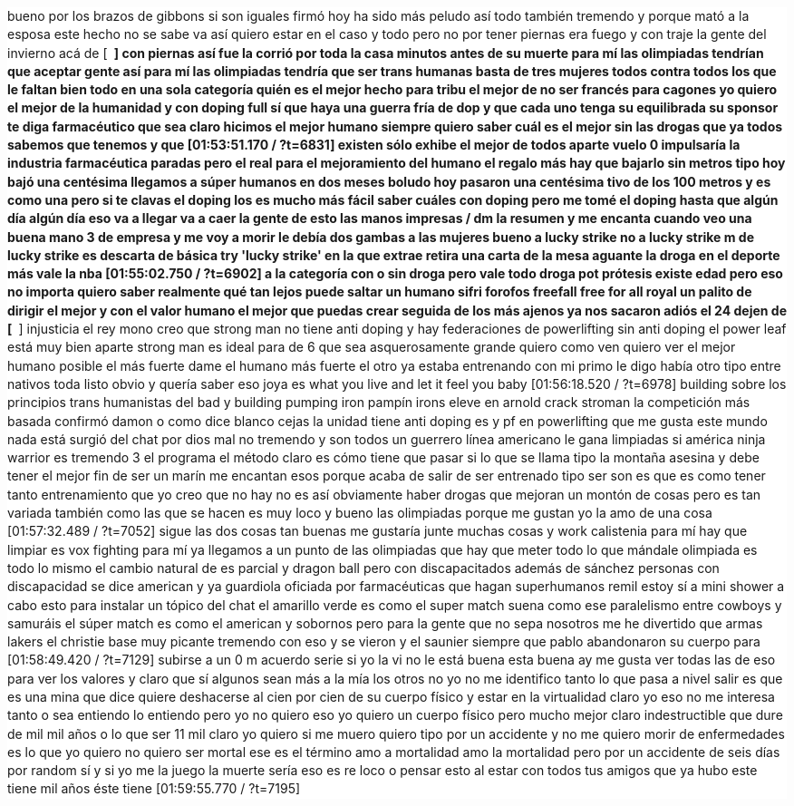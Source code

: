 bueno por los brazos de gibbons si son iguales firmó hoy ha sido más peludo así todo también tremendo y porque mató a la esposa este hecho no se sabe va así quiero estar en el caso y todo pero no por tener piernas era fuego y con traje la gente del invierno acá de [&nbsp;__&nbsp;] con piernas así fue la corrió por toda la casa minutos antes de su muerte para mí las olimpiadas tendrían que aceptar gente así para mí las olimpiadas tendría que ser trans humanas basta de tres mujeres todos contra todos los que le faltan bien todo en una sola categoría quién es el mejor hecho para tribu el mejor de no ser francés para cagones yo quiero el mejor de la humanidad y con doping full sí que haya una guerra fría de dop y que cada uno tenga su equilibrada su sponsor te diga farmacéutico que sea claro hicimos el mejor humano siempre quiero saber cuál es el mejor sin las drogas que ya todos sabemos que tenemos y que 
[01:53:51.170 / ?t=6831]
existen sólo exhibe el mejor de todos aparte vuelo 0 impulsaría la industria farmacéutica paradas pero el real para el mejoramiento del humano el regalo más hay que bajarlo sin metros tipo hoy bajó una centésima llegamos a súper humanos en dos meses boludo hoy pasaron una centésima tivo de los 100 metros y es como una pero si te clavas el doping los es mucho más fácil saber cuáles con doping pero me tomé el doping hasta que algún día algún día eso va a llegar va a caer la gente de esto las manos impresas / dm la resumen y me encanta cuando veo una buena mano 3 de empresa y me voy a morir le debía dos gambas a las mujeres bueno a lucky strike no a lucky strike m de lucky strike es descarta de básica try 'lucky strike' en la que extrae retira una carta de la mesa aguante la droga en el deporte más vale la nba 
[01:55:02.750 / ?t=6902]
a la categoría con o sin droga pero vale todo droga pot prótesis existe edad pero eso no importa quiero saber realmente qué tan lejos puede saltar un humano sifri forofos freefall free for all royal un palito de dirigir el mejor y con el valor humano el mejor que puedas crear seguida de los más ajenos ya nos sacaron adiós el 24 dejen de [&nbsp;__&nbsp;] injusticia el rey mono creo que strong man no tiene anti doping y hay federaciones de powerlifting sin anti doping el power leaf está muy bien aparte strong man es ideal para de 6 que sea asquerosamente grande quiero como ven quiero ver el mejor humano posible el más fuerte dame el humano más fuerte el otro ya estaba entrenando con mi primo le digo había otro tipo entre nativos toda listo obvio y quería saber eso joya es what you live and let it feel you baby 
[01:56:18.520 / ?t=6978]
building sobre los principios trans humanistas del bad y building pumping iron pampín irons eleve en arnold crack stroman la competición más basada confirmó damon o como dice blanco cejas la unidad tiene anti doping es y pf en powerlifting que me gusta este mundo nada está surgió del chat por dios mal no tremendo y son todos un guerrero línea americano le gana limpiadas si américa ninja warrior es tremendo 3 el programa el método claro es cómo tiene que pasar si lo que se llama tipo la montaña asesina y debe tener el mejor fin de ser un marín me encantan esos porque acaba de salir de ser entrenado tipo ser son es que es como tener tanto entrenamiento que yo creo que no hay no es así obviamente haber drogas que mejoran un montón de cosas pero es tan variada también como las que se hacen es muy loco y bueno las olimpiadas porque me gustan yo la amo de una cosa 
[01:57:32.489 / ?t=7052]
sigue las dos cosas tan buenas me gustaría junte muchas cosas y work calistenia para mí hay que limpiar es vox fighting para mí ya llegamos a un punto de las olimpiadas que hay que meter todo lo que mándale olimpiada es todo lo mismo el cambio natural de es parcial y dragon ball pero con discapacitados además de sánchez personas con discapacidad se dice american y ya guardiola oficiada por farmacéuticas que hagan superhumanos remil estoy sí a mini shower a cabo esto para instalar un tópico del chat el amarillo verde es como el super match suena como ese paralelismo entre cowboys y samuráis el súper match es como el american y sobornos pero para la gente que no sepa nosotros me he divertido que armas lakers el christie base muy picante tremendo con eso y se vieron y el saunier siempre que pablo abandonaron su cuerpo para 
[01:58:49.420 / ?t=7129]
subirse a un 0 m acuerdo serie si yo la vi no le está buena esta buena ay me gusta ver todas las de eso para ver los valores y claro que sí algunos sean más a la mía los otros no yo no me identifico tanto lo que pasa a nivel salir es que es una mina que dice quiere deshacerse al cien por cien de su cuerpo físico y estar en la virtualidad claro yo eso no me interesa tanto o sea entiendo lo entiendo pero yo no quiero eso yo quiero un cuerpo físico pero mucho mejor claro indestructible que dure de mil mil años o lo que ser 11 mil claro yo quiero si me muero quiero tipo por un accidente y no me quiero morir de enfermedades es lo que yo quiero no quiero ser mortal ese es el término amo a mortalidad amo la mortalidad pero por un accidente de seis días por random sí y si yo me la juego la muerte sería eso es re loco o pensar esto al estar con todos tus amigos que ya hubo este tiene mil años éste tiene 
[01:59:55.770 / ?t=7195]